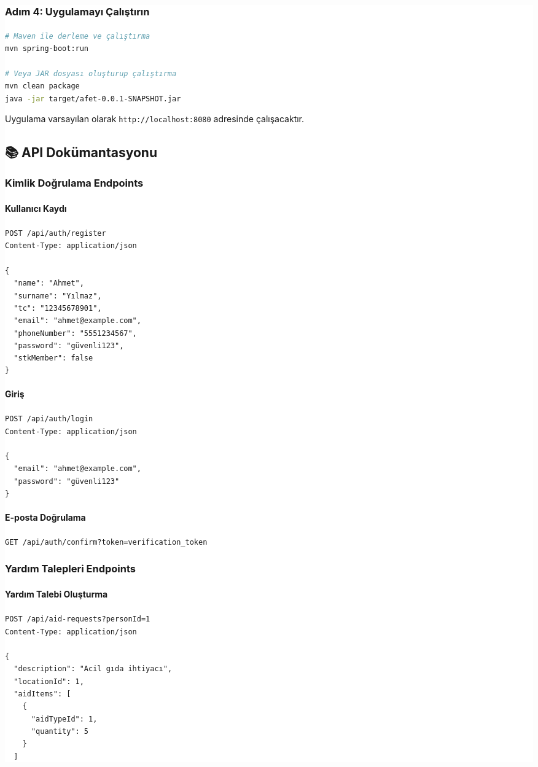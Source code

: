### Adım 4: Uygulamayı Çalıştırın
```bash
# Maven ile derleme ve çalıştırma
mvn spring-boot:run

# Veya JAR dosyası oluşturup çalıştırma
mvn clean package
java -jar target/afet-0.0.1-SNAPSHOT.jar
```

Uygulama varsayılan olarak `http://localhost:8080` adresinde çalışacaktır.

## 📚 API Dokümantasyonu

### Kimlik Doğrulama Endpoints

#### Kullanıcı Kaydı
```http
POST /api/auth/register
Content-Type: application/json

{
  "name": "Ahmet",
  "surname": "Yılmaz",
  "tc": "12345678901",
  "email": "ahmet@example.com",
  "phoneNumber": "5551234567",
  "password": "güvenli123",
  "stkMember": false
}
```

#### Giriş
```http
POST /api/auth/login
Content-Type: application/json

{
  "email": "ahmet@example.com",
  "password": "güvenli123"
}
```

#### E-posta Doğrulama
```http
GET /api/auth/confirm?token=verification_token
```

### Yardım Talepleri Endpoints

#### Yardım Talebi Oluşturma
```http
POST /api/aid-requests?personId=1
Content-Type: application/json

{
  "description": "Acil gıda ihtiyacı",
  "locationId": 1,
  "aidItems": [
    {
      "aidTypeId": 1,
      "quantity": 5
    }
  ]
```